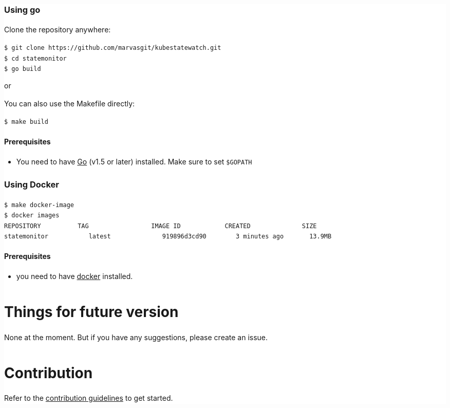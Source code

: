 ### Using go

Clone the repository anywhere:
```console
$ git clone https://github.com/marvasgit/kubestatewatch.git
$ cd statemonitor
$ go build
```
or

You can also use the Makefile directly:

```console
$ make build
```

#### Prerequisites

- You need to have [Go](http://golang.org) (v1.5 or later)  installed. Make sure to set `$GOPATH`


### Using Docker

```console
$ make docker-image
$ docker images
REPOSITORY          TAG                 IMAGE ID            CREATED              SIZE
statemonitor           latest              919896d3cd90        3 minutes ago       13.9MB
```
#### Prerequisites

- you need to have [docker](https://docs.docker.com/) installed.

# Things for future version
None at the moment. But if you have any suggestions, please create an issue.

# Contribution

Refer to the [contribution guidelines](docs/CONTRIBUTION.md) to get started.
